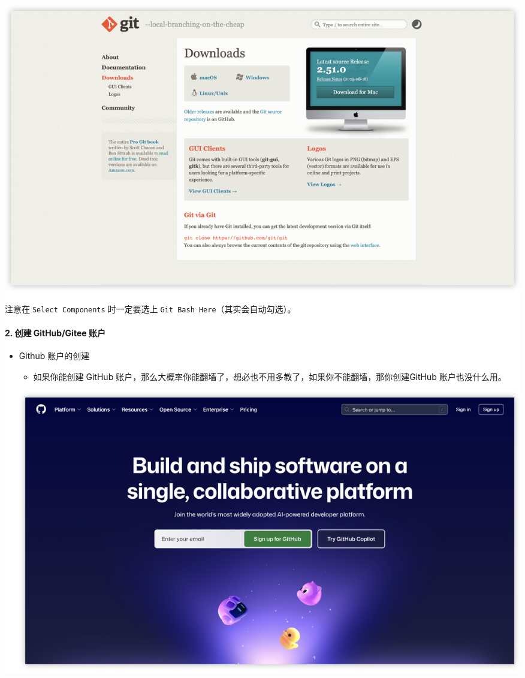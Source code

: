 ![Download Git](download_git.png)

注意在 `Select Components` 时一定要选上 `Git Bash Here`（其实会自动勾选）。

#### 2. 创建 GitHub/Gitee 账户

- Github 账户的创建

  - 如果你能创建 GitHub 账户，那么大概率你能翻墙了，想必也不用多教了，如果你不能翻墙，那你创建GitHub 账户也没什么用。

  ![Sign Up GitHub](sign_up_github.png)
